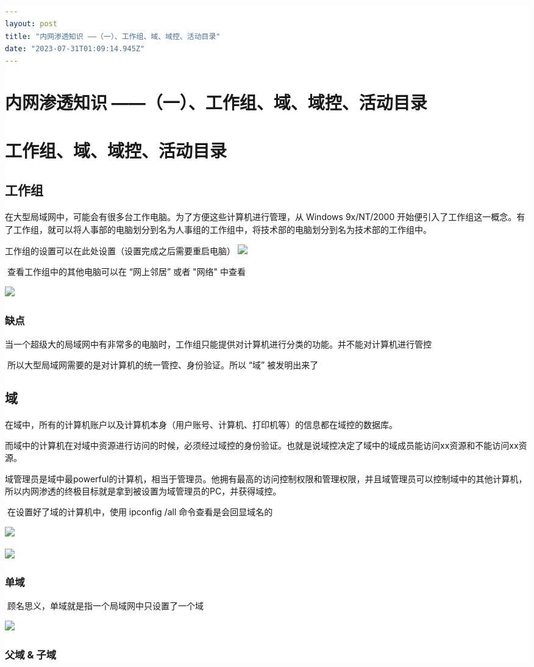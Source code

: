 ```yaml
---
layout: post
title: "内网渗透知识 ——（一）、工作组、域、域控、活动目录"
date: "2023-07-31T01:09:14.945Z"
---
```

内网渗透知识 ——（一）、工作组、域、域控、活动目录
==========================

工作组、域、域控、活动目录
=============

工作组
---

​ 在大型局域网中，可能会有很多台工作电脑。为了方便这些计算机进行管理，从 Windows 9x/NT/2000 开始便引入了工作组这一概念。有了工作组，就可以将人事部的电脑划分到名为人事组的工作组中，将技术部的电脑划分到名为技术部的工作组中。

工作组的设置可以在此处设置（设置完成之后需要重启电脑） ![](https://img2023.cnblogs.com/blog/2588316/202307/2588316-20230730230346777-460649632.png)

​ 查看工作组中的其他电脑可以在 “网上邻居” 或者 "网络" 中查看

![](https://img2023.cnblogs.com/blog/2588316/202307/2588316-20230730230356244-90250885.png)

### 缺点

​ 当一个超级大的局域网中有非常多的电脑时，工作组只能提供对计算机进行分类的功能。并不能对计算机进行管控

​ 所以大型局域网需要的是对计算机的统一管控、身份验证。所以 “域” 被发明出来了

域
-

​ 在域中，所有的计算机账户以及计算机本身（用户账号、计算机、打印机等）的信息都在域控的数据库。

​ 而域中的计算机在对域中资源进行访问的时候，必须经过域控的身份验证。也就是说域控决定了域中的域成员能访问xx资源和不能访问xx资源。

​ 域管理员是域中最powerful的计算机，相当于管理员。他拥有最高的访问控制权限和管理权限，并且域管理员可以控制域中的其他计算机，所以内网渗透的终极目标就是拿到被设置为域管理员的PC，并获得域控。

​ 在设置好了域的计算机中，使用 ipconfig /all 命令查看是会回显域名的

![](https://img2023.cnblogs.com/blog/2588316/202307/2588316-20230730230406587-1052319620.png)

![](https://img2023.cnblogs.com/blog/2588316/202307/2588316-20230730230414273-425203192.png)

### 单域

​ 顾名思义，单域就是指一个局域网中只设置了一个域

![](https://img2023.cnblogs.com/blog/2588316/202307/2588316-20230730230428579-563733725.png)

### 父域 & 子域
